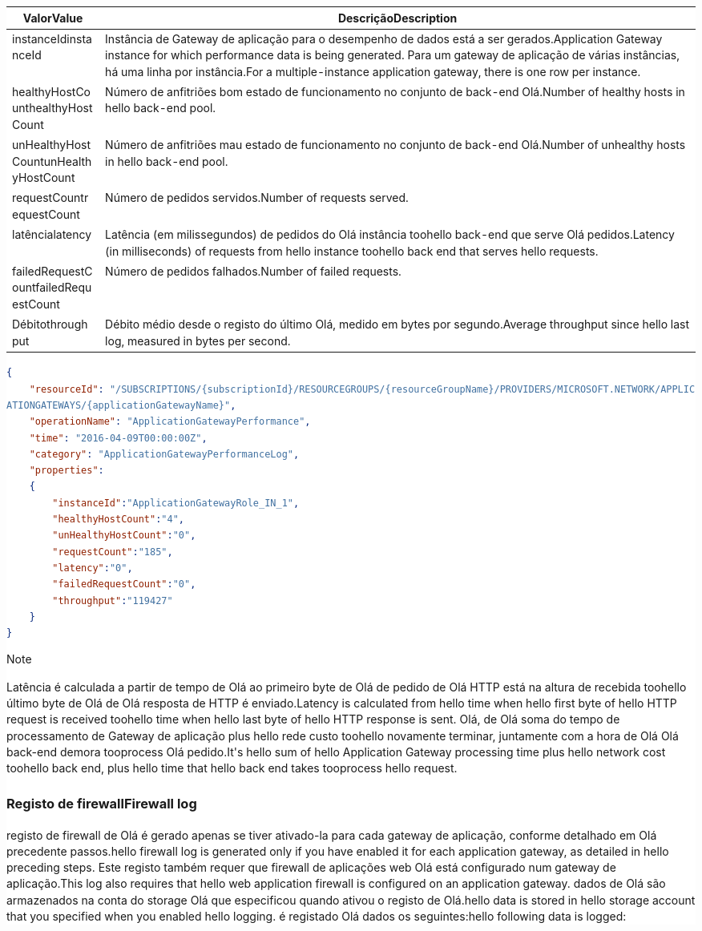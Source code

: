 
|<span data-ttu-id="ecaff-233">Valor</span><span class="sxs-lookup"><span data-stu-id="ecaff-233">Value</span></span>  |<span data-ttu-id="ecaff-234">Descrição</span><span class="sxs-lookup"><span data-stu-id="ecaff-234">Description</span></span>  |
|---------|---------|
|<span data-ttu-id="ecaff-235">instanceId</span><span class="sxs-lookup"><span data-stu-id="ecaff-235">instanceId</span></span>     |  <span data-ttu-id="ecaff-236">Instância de Gateway de aplicação para o desempenho de dados está a ser gerados.</span><span class="sxs-lookup"><span data-stu-id="ecaff-236">Application Gateway instance for which performance data is being generated.</span></span> <span data-ttu-id="ecaff-237">Para um gateway de aplicação de várias instâncias, há uma linha por instância.</span><span class="sxs-lookup"><span data-stu-id="ecaff-237">For a multiple-instance application gateway, there is one row per instance.</span></span>        |
|<span data-ttu-id="ecaff-238">healthyHostCount</span><span class="sxs-lookup"><span data-stu-id="ecaff-238">healthyHostCount</span></span>     | <span data-ttu-id="ecaff-239">Número de anfitriões bom estado de funcionamento no conjunto de back-end Olá.</span><span class="sxs-lookup"><span data-stu-id="ecaff-239">Number of healthy hosts in hello back-end pool.</span></span>        |
|<span data-ttu-id="ecaff-240">unHealthyHostCount</span><span class="sxs-lookup"><span data-stu-id="ecaff-240">unHealthyHostCount</span></span>     | <span data-ttu-id="ecaff-241">Número de anfitriões mau estado de funcionamento no conjunto de back-end Olá.</span><span class="sxs-lookup"><span data-stu-id="ecaff-241">Number of unhealthy hosts in hello back-end pool.</span></span>        |
|<span data-ttu-id="ecaff-242">requestCount</span><span class="sxs-lookup"><span data-stu-id="ecaff-242">requestCount</span></span>     | <span data-ttu-id="ecaff-243">Número de pedidos servidos.</span><span class="sxs-lookup"><span data-stu-id="ecaff-243">Number of requests served.</span></span>        |
|<span data-ttu-id="ecaff-244">latência</span><span class="sxs-lookup"><span data-stu-id="ecaff-244">latency</span></span> | <span data-ttu-id="ecaff-245">Latência (em milissegundos) de pedidos do Olá instância toohello back-end que serve Olá pedidos.</span><span class="sxs-lookup"><span data-stu-id="ecaff-245">Latency (in milliseconds) of requests from hello instance toohello back end that serves hello requests.</span></span> |
|<span data-ttu-id="ecaff-246">failedRequestCount</span><span class="sxs-lookup"><span data-stu-id="ecaff-246">failedRequestCount</span></span>| <span data-ttu-id="ecaff-247">Número de pedidos falhados.</span><span class="sxs-lookup"><span data-stu-id="ecaff-247">Number of failed requests.</span></span>|
|<span data-ttu-id="ecaff-248">Débito</span><span class="sxs-lookup"><span data-stu-id="ecaff-248">throughput</span></span>| <span data-ttu-id="ecaff-249">Débito médio desde o registo do último Olá, medido em bytes por segundo.</span><span class="sxs-lookup"><span data-stu-id="ecaff-249">Average throughput since hello last log, measured in bytes per second.</span></span>|

```json
{
    "resourceId": "/SUBSCRIPTIONS/{subscriptionId}/RESOURCEGROUPS/{resourceGroupName}/PROVIDERS/MICROSOFT.NETWORK/APPLICATIONGATEWAYS/{applicationGatewayName}",
    "operationName": "ApplicationGatewayPerformance",
    "time": "2016-04-09T00:00:00Z",
    "category": "ApplicationGatewayPerformanceLog",
    "properties":
    {
        "instanceId":"ApplicationGatewayRole_IN_1",
        "healthyHostCount":"4",
        "unHealthyHostCount":"0",
        "requestCount":"185",
        "latency":"0",
        "failedRequestCount":"0",
        "throughput":"119427"
    }
}
```

> [!NOTE]
> <span data-ttu-id="ecaff-250">Latência é calculada a partir de tempo de Olá ao primeiro byte de Olá de pedido de Olá HTTP está na altura de recebida toohello último byte de Olá de Olá resposta de HTTP é enviado.</span><span class="sxs-lookup"><span data-stu-id="ecaff-250">Latency is calculated from hello time when hello first byte of hello HTTP request is received toohello time when hello last byte of hello HTTP response is sent.</span></span> <span data-ttu-id="ecaff-251">Olá, de Olá soma do tempo de processamento de Gateway de aplicação plus hello rede custo toohello novamente terminar, juntamente com a hora de Olá Olá back-end demora tooprocess Olá pedido.</span><span class="sxs-lookup"><span data-stu-id="ecaff-251">It's hello sum of hello Application Gateway processing time plus hello network cost toohello back end, plus hello time that hello back end takes tooprocess hello request.</span></span>

### <a name="firewall-log"></a><span data-ttu-id="ecaff-252">Registo de firewall</span><span class="sxs-lookup"><span data-stu-id="ecaff-252">Firewall log</span></span>

<span data-ttu-id="ecaff-253">registo de firewall de Olá é gerado apenas se tiver ativado-la para cada gateway de aplicação, conforme detalhado em Olá precedente passos.</span><span class="sxs-lookup"><span data-stu-id="ecaff-253">hello firewall log is generated only if you have enabled it for each application gateway, as detailed in hello preceding steps.</span></span> <span data-ttu-id="ecaff-254">Este registo também requer que firewall de aplicações web Olá está configurado num gateway de aplicação.</span><span class="sxs-lookup"><span data-stu-id="ecaff-254">This log also requires that hello web application firewall is configured on an application gateway.</span></span> <span data-ttu-id="ecaff-255">dados de Olá são armazenados na conta do storage Olá que especificou quando ativou o registo de Olá.</span><span class="sxs-lookup"><span data-stu-id="ecaff-255">hello data is stored in hello storage account that you specified when you enabled hello logging.</span></span> <span data-ttu-id="ecaff-256">é registado Olá dados os seguintes:</span><span class="sxs-lookup"><span data-stu-id="ecaff-256">hello following data is logged:</span></span>


[1]: ./media/application-gateway-diagnostics/figure1.png
[2]: ./media/application-gateway-diagnostics/figure2.png
[3]: ./media/application-gateway-diagnostics/figure3.png
[4]: ./media/application-gateway-diagnostics/figure4.png
[5]: ./media/application-gateway-diagnostics/figure5.png
[6]: ./media/application-gateway-diagnostics/figure6.png
[7]: ./media/application-gateway-diagnostics/figure7.png
[8]: ./media/application-gateway-diagnostics/figure8.png
[9]: ./media/application-gateway-diagnostics/figure9.png
[10]: ./media/application-gateway-diagnostics/figure10.png